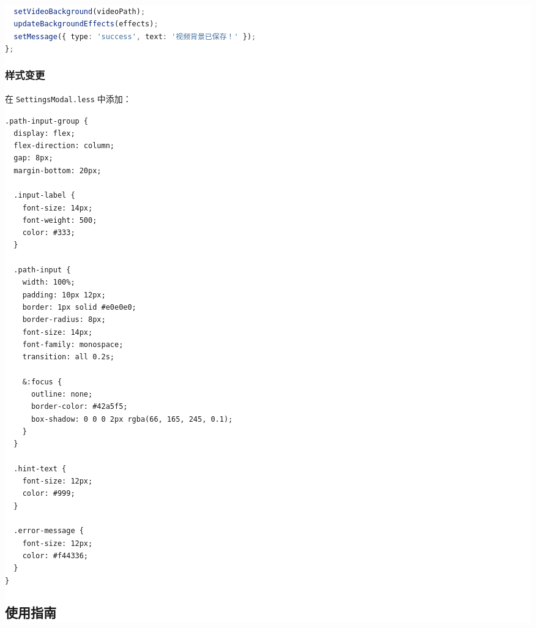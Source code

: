 ```typescript
  setVideoBackground(videoPath);
  updateBackgroundEffects(effects);
  setMessage({ type: 'success', text: '视频背景已保存！' });
};
```

### 样式变更

在 `SettingsModal.less` 中添加：

```less
.path-input-group {
  display: flex;
  flex-direction: column;
  gap: 8px;
  margin-bottom: 20px;

  .input-label {
    font-size: 14px;
    font-weight: 500;
    color: #333;
  }

  .path-input {
    width: 100%;
    padding: 10px 12px;
    border: 1px solid #e0e0e0;
    border-radius: 8px;
    font-size: 14px;
    font-family: monospace;
    transition: all 0.2s;

    &:focus {
      outline: none;
      border-color: #42a5f5;
      box-shadow: 0 0 0 2px rgba(66, 165, 245, 0.1);
    }
  }

  .hint-text {
    font-size: 12px;
    color: #999;
  }

  .error-message {
    font-size: 12px;
    color: #f44336;
  }
}
```

## 使用指南
